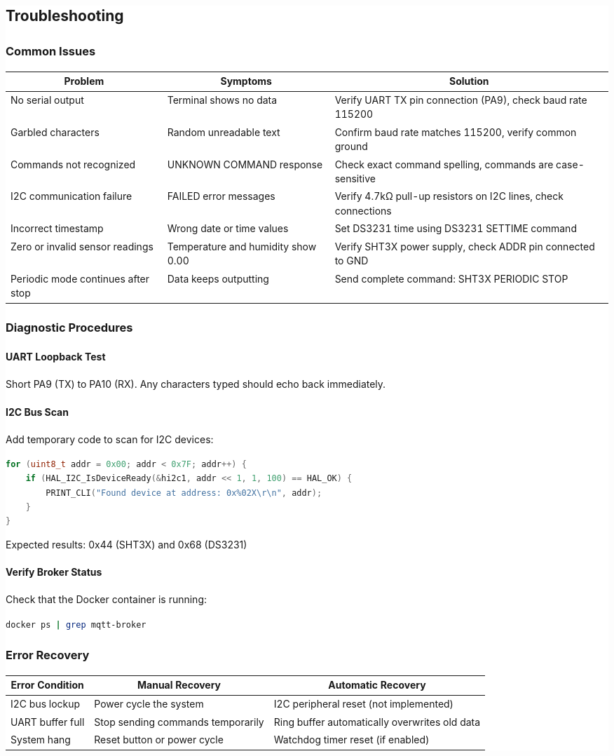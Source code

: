 ## Troubleshooting

### Common Issues

| Problem | Symptoms | Solution |
|---------|----------|----------|
| No serial output | Terminal shows no data | Verify UART TX pin connection (PA9), check baud rate 115200 |
| Garbled characters | Random unreadable text | Confirm baud rate matches 115200, verify common ground |
| Commands not recognized | UNKNOWN COMMAND response | Check exact command spelling, commands are case-sensitive |
| I2C communication failure | FAILED error messages | Verify 4.7kΩ pull-up resistors on I2C lines, check connections |
| Incorrect timestamp | Wrong date or time values | Set DS3231 time using DS3231 SETTIME command |
| Zero or invalid sensor readings | Temperature and humidity show 0.00 | Verify SHT3X power supply, check ADDR pin connected to GND |
| Periodic mode continues after stop | Data keeps outputting | Send complete command: SHT3X PERIODIC STOP |

### Diagnostic Procedures

#### UART Loopback Test

Short PA9 (TX) to PA10 (RX). Any characters typed should echo back immediately.

#### I2C Bus Scan

Add temporary code to scan for I2C devices:

```c
for (uint8_t addr = 0x00; addr < 0x7F; addr++) {
    if (HAL_I2C_IsDeviceReady(&hi2c1, addr << 1, 1, 100) == HAL_OK) {
        PRINT_CLI("Found device at address: 0x%02X\r\n", addr);
    }
}
```

Expected results: 0x44 (SHT3X) and 0x68 (DS3231)

#### Verify Broker Status

Check that the Docker container is running:

```bash
docker ps | grep mqtt-broker
```

### Error Recovery

| Error Condition | Manual Recovery | Automatic Recovery |
|-----------------|-----------------|-------------------|
| I2C bus lockup | Power cycle the system | I2C peripheral reset (not implemented) |
| UART buffer full | Stop sending commands temporarily | Ring buffer automatically overwrites old data |
| System hang | Reset button or power cycle | Watchdog timer reset (if enabled) |
